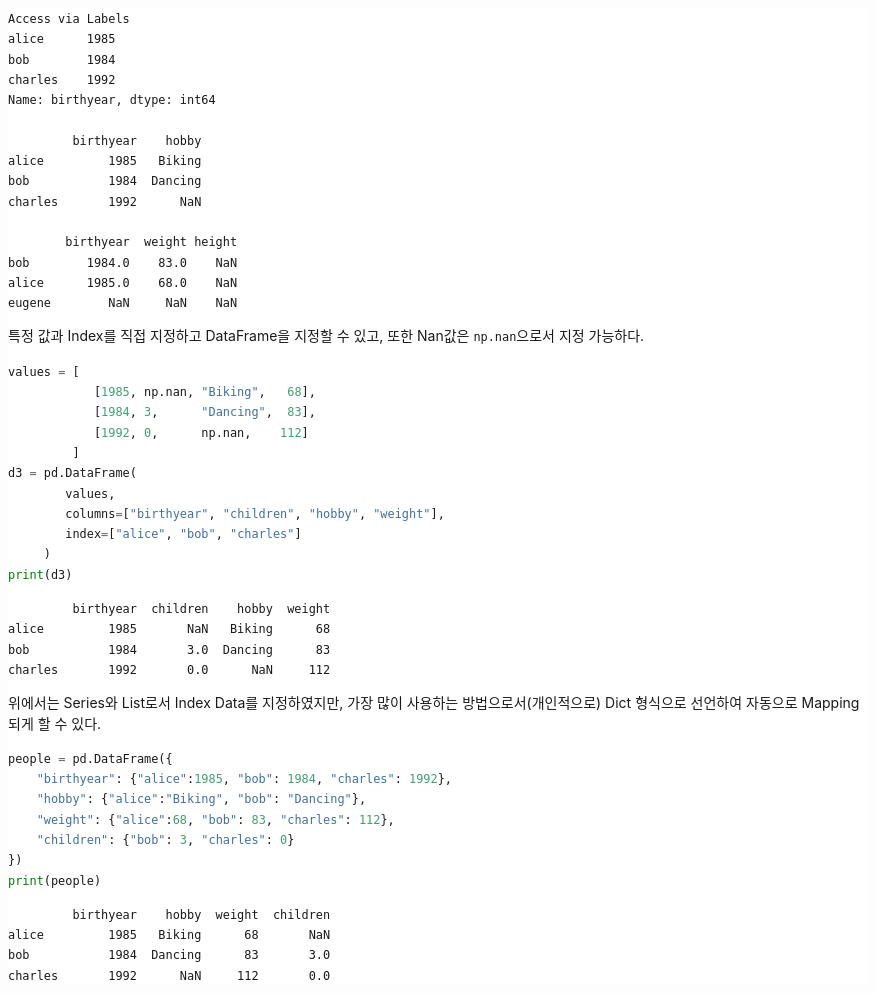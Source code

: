     Access via Labels
    alice      1985
    bob        1984
    charles    1992
    Name: birthyear, dtype: int64
    
             birthyear    hobby
    alice         1985   Biking
    bob           1984  Dancing
    charles       1992      NaN
    
            birthyear  weight height
    bob        1984.0    83.0    NaN
    alice      1985.0    68.0    NaN
    eugene        NaN     NaN    NaN


특정 값과 Index를 직접 지정하고 DataFrame을 지정할 수 있고, 또한 Nan값은 <code>np.nan</code>으로서 지정 가능하다.


```python
values = [
            [1985, np.nan, "Biking",   68],
            [1984, 3,      "Dancing",  83],
            [1992, 0,      np.nan,    112]
         ]
d3 = pd.DataFrame(
        values,
        columns=["birthyear", "children", "hobby", "weight"],
        index=["alice", "bob", "charles"]
     )
print(d3)
```

             birthyear  children    hobby  weight
    alice         1985       NaN   Biking      68
    bob           1984       3.0  Dancing      83
    charles       1992       0.0      NaN     112


위에서는 Series와 List로서 Index Data를 지정하였지만, 가장 많이 사용하는 방법으로서(개인적으로) Dict 형식으로 선언하여 자동으로 Mapping되게 할 수 있다.


```python
people = pd.DataFrame({
    "birthyear": {"alice":1985, "bob": 1984, "charles": 1992},
    "hobby": {"alice":"Biking", "bob": "Dancing"},
    "weight": {"alice":68, "bob": 83, "charles": 112},
    "children": {"bob": 3, "charles": 0}
})
print(people)
```

             birthyear    hobby  weight  children
    alice         1985   Biking      68       NaN
    bob           1984  Dancing      83       3.0
    charles       1992      NaN     112       0.0

